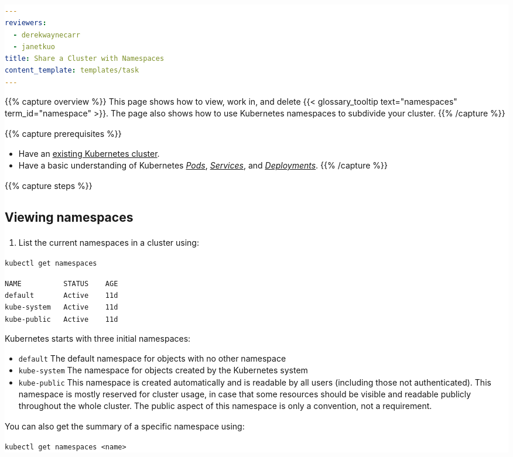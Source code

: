 ```yaml
---
reviewers:
  - derekwaynecarr
  - janetkuo
title: Share a Cluster with Namespaces
content_template: templates/task
---
```


{{% capture overview %}} This page shows how to view, work in, and delete
{{< glossary_tooltip text="namespaces" term_id="namespace" >}}. The page also
shows how to use Kubernetes namespaces to subdivide your cluster.
{{% /capture %}}

{{% capture prerequisites %}}

- Have an [existing Kubernetes cluster](/docs/setup/).
- Have a basic understanding of Kubernetes
  _[Pods](/docs/concepts/workloads/pods/pod/)_,
  _[Services](/docs/concepts/services-networking/service/)_, and
  _[Deployments](/docs/concepts/workloads/controllers/deployment/)_.
  {{% /capture %}}

{{% capture steps %}}

## Viewing namespaces

1. List the current namespaces in a cluster using:

```shell
kubectl get namespaces
```

```
NAME          STATUS    AGE
default       Active    11d
kube-system   Active    11d
kube-public   Active    11d
```

Kubernetes starts with three initial namespaces:

- `default` The default namespace for objects with no other namespace
- `kube-system` The namespace for objects created by the Kubernetes system
- `kube-public` This namespace is created automatically and is readable by all
  users (including those not authenticated). This namespace is mostly reserved
  for cluster usage, in case that some resources should be visible and readable
  publicly throughout the whole cluster. The public aspect of this namespace is
  only a convention, not a requirement.

You can also get the summary of a specific namespace using:

```shell
kubectl get namespaces <name>
```
